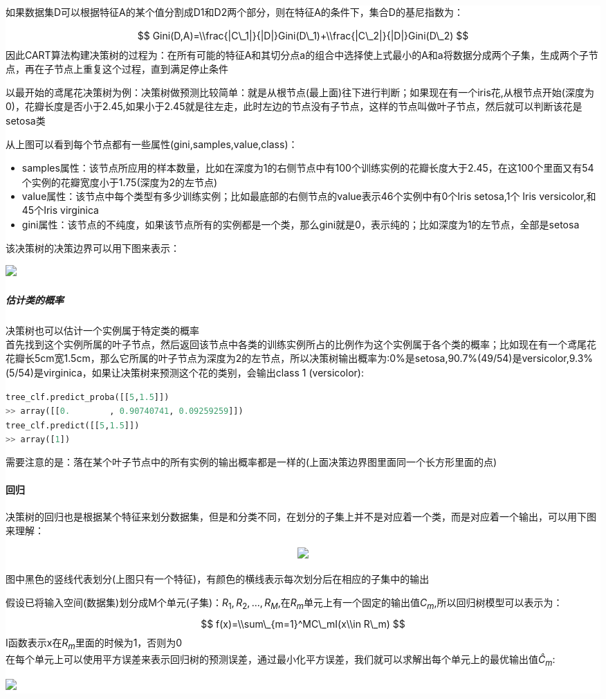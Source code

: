如果数据集D可以根据特征A的某个值分割成D1和D2两个部分，则在特征A的条件下，集合D的基尼指数为：

$$
Gini(D,A)=\\frac{|C\_1|}{|D|}Gini(D\_1)+\\frac{|C\_2|}{|D|}Gini(D\_2)
$$
因此CART算法构建决策树的过程为：在所有可能的特征A和其切分点a的组合中选择使上式最小的A和a将数据分成两个子集，生成两个子节点，再在子节点上重复这个过程，直到满足停止条件

以最开始的鸢尾花决策树为例：决策树做预测比较简单：就是从根节点(最上面)往下进行判断；如果现在有一个iris花,从根节点开始(深度为0)，花瓣长度是否小于2.45,如果小于2.45就是往左走，此时左边的节点没有子节点，这样的节点叫做叶子节点，然后就可以判断该花是setosa类

从上图可以看到每个节点都有一些属性(gini,samples,value,class)：

-   samples属性：该节点所应用的样本数量，比如在深度为1的右侧节点中有100个训练实例的花瓣长度大于2.45，在这100个里面又有54个实例的花瓣宽度小于1.75(深度为2的左节点)
-   value属性：该节点中每个类型有多少训练实例；比如最底部的右侧节点的value表示46个实例中有0个Iris
    setosa,1个 Iris versicolor,和45个Iris virginica
-   gini属性：该节点的不纯度，如果该节点所有的实例都是一个类，那么gini就是0，表示纯的；比如深度为1的左节点，全部是setosa

该决策树的决策边界可以用下图来表示：

![](https://picgo-wutao.oss-cn-shanghai.aliyuncs.com/img/image-20210306162213679.png)

##### 估计类的概率

决策树也可以估计一个实例属于特定类的概率  
首先找到这个实例所属的叶子节点，然后返回该节点中各类的训练实例所占的比例作为这个实例属于各个类的概率；比如现在有一个鸢尾花花瓣长5cm宽1.5cm，那么它所属的叶子节点为深度为2的左节点，所以决策树输出概率为:0%是setosa,90.7%(49/54)是versicolor,9.3%(5/54)是virginica，如果让决策树来预测这个花的类别，会输出class
1 (versicolor):

``` python
tree_clf.predict_proba([[5,1.5]])
>> array([[0.        , 0.90740741, 0.09259259]])
tree_clf.predict([[5,1.5]])
>> array([1])
```

需要注意的是：落在某个叶子节点中的所有实例的输出概率都是一样的(上面决策边界图里面同一个长方形里面的点)

#### 回归

决策树的回归也是根据某个特征来划分数据集，但是和分类不同，在划分的子集上并不是对应着一个类，而是对应着一个输出，可以用下图来理解：

<center>

![](https://picgo-wutao.oss-cn-shanghai.aliyuncs.com/img/image-20210307202506758.png)

</center>

图中黑色的竖线代表划分(上图只有一个特征)，有颜色的横线表示每次划分后在相应的子集中的输出

假设已将输入空间(数据集)划分成M个单元(子集)：*R*<sub>1</sub>, *R*<sub>2</sub>, ..., *R*<sub>*M*</sub>,在*R*<sub>*m*</sub>单元上有一个固定的输出值*C*<sub>*m*</sub>,所以回归树模型可以表示为：
$$
f(x)=\\sum\_{m=1}^MC\_mI(x\\in R\_m)
$$
I函数表示x在*R*<sub>*m*</sub>里面的时候为1，否则为0  
在每个单元上可以使用平方误差来表示回归树的预测误差，通过最小化平方误差，我们就可以求解出每个单元上的最优输出值*Ĉ*<sub>*m*</sub>:

![](https://picgo-wutao.oss-cn-shanghai.aliyuncs.com/img/2021-03-07_20-40-32.jpg)
